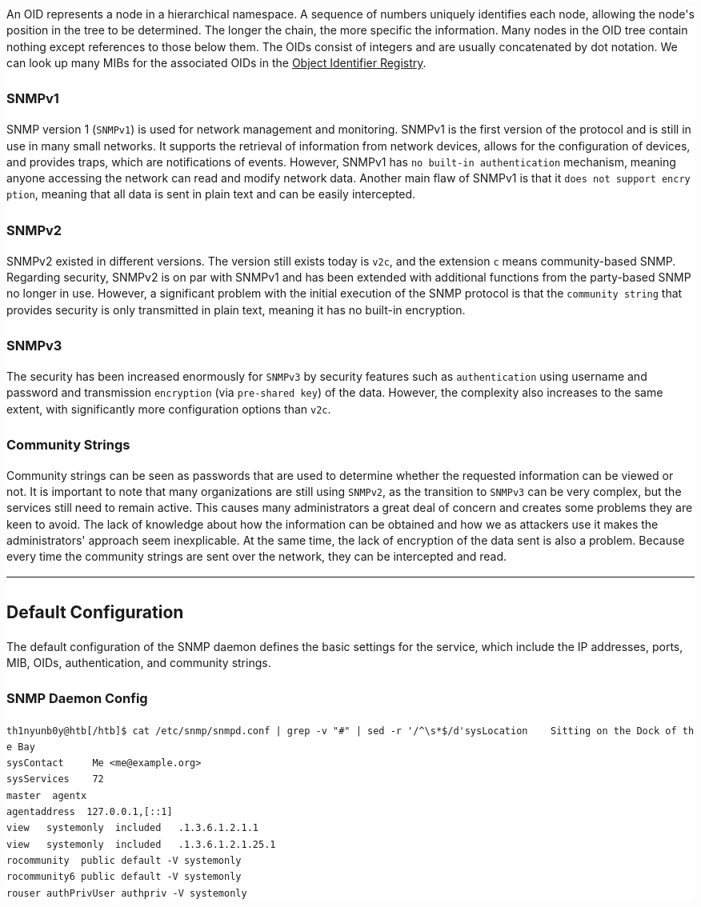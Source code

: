 An OID represents a node in a hierarchical namespace. A sequence of numbers uniquely identifies each node, allowing the node's position in the tree to be determined. The longer the chain, the more specific the information. Many nodes in the OID tree contain nothing except references to those below them. The OIDs consist of integers and are usually concatenated by dot notation. We can look up many MIBs for the associated OIDs in the [Object Identifier Registry](https://www.alvestrand.no/objectid/).

### **SNMPv1**

SNMP version 1 (`SNMPv1`) is used for network management and monitoring. SNMPv1 is the first version of the protocol and is still in use in many small networks. It supports the retrieval of information from network devices, allows for the configuration of devices, and provides traps, which are notifications of events. However, SNMPv1 has `no built-in authentication` mechanism, meaning anyone accessing the network can read and modify network data. Another main flaw of SNMPv1 is that it `does not support encryption`, meaning that all data is sent in plain text and can be easily intercepted.

### **SNMPv2**

SNMPv2 existed in different versions. The version still exists today is `v2c`, and the extension `c` means community-based SNMP. Regarding security, SNMPv2 is on par with SNMPv1 and has been extended with additional functions from the party-based SNMP no longer in use. However, a significant problem with the initial execution of the SNMP protocol is that the `community string` that provides security is only transmitted in plain text, meaning it has no built-in encryption.

### **SNMPv3**

The security has been increased enormously for `SNMPv3` by security features such as `authentication` using username and password and transmission `encryption` (via `pre-shared key`) of the data. However, the complexity also increases to the same extent, with significantly more configuration options than `v2c`.

### **Community Strings**

Community strings can be seen as passwords that are used to determine whether the requested information can be viewed or not. It is important to note that many organizations are still using `SNMPv2`, as the transition to `SNMPv3` can be very complex, but the services still need to remain active. This causes many administrators a great deal of concern and creates some problems they are keen to avoid. The lack of knowledge about how the information can be obtained and how we as attackers use it makes the administrators' approach seem inexplicable. At the same time, the lack of encryption of the data sent is also a problem. Because every time the community strings are sent over the network, they can be intercepted and read.

---

## **Default Configuration**

The default configuration of the SNMP daemon defines the basic settings for the service, which include the IP addresses, ports, MIB, OIDs, authentication, and community strings.

### **SNMP Daemon Config**

```
th1nyunb0y@htb[/htb]$ cat /etc/snmp/snmpd.conf | grep -v "#" | sed -r '/^\s*$/d'sysLocation    Sitting on the Dock of the Bay
sysContact     Me <me@example.org>
sysServices    72
master  agentx
agentaddress  127.0.0.1,[::1]
view   systemonly  included   .1.3.6.1.2.1.1
view   systemonly  included   .1.3.6.1.2.1.25.1
rocommunity  public default -V systemonly
rocommunity6 public default -V systemonly
rouser authPrivUser authpriv -V systemonly
```
